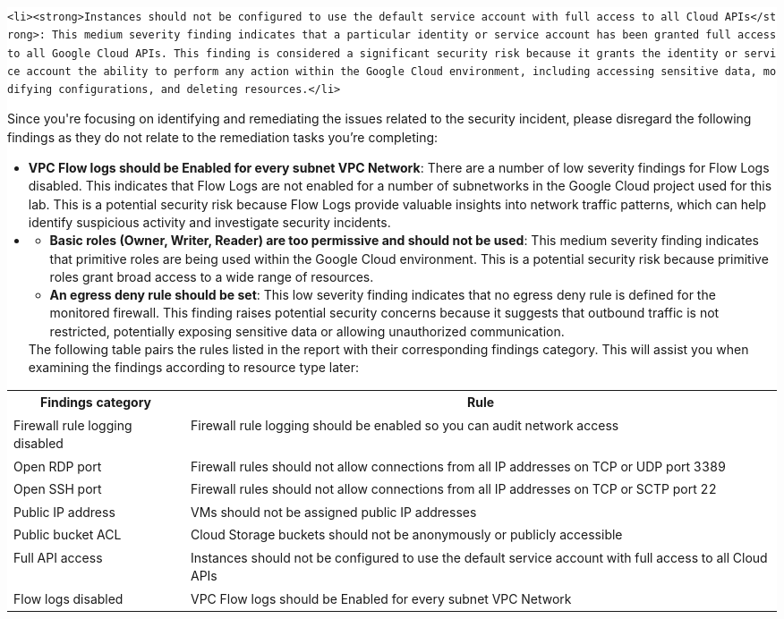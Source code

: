  	<li><strong>Instances should not be configured to use the default service account with full access to all Cloud APIs</strong>: This medium severity finding indicates that a particular identity or service account has been granted full access to all Google Cloud APIs. This finding is considered a significant security risk because it grants the identity or service account the ability to perform any action within the Google Cloud environment, including accessing sensitive data, modifying configurations, and deleting resources.</li>
</ul>
Since you're focusing on identifying and remediating the issues related to the security incident, please disregard the following findings as they do not relate to the remediation tasks you’re completing:
<ul>
 	<li><strong>VPC Flow logs should be Enabled for every subnet VPC Network</strong>: There are a number of low severity findings for Flow Logs disabled. This indicates that Flow Logs are not enabled for a number of subnetworks in the Google Cloud project used for this lab. This is a potential security risk because Flow Logs provide valuable insights into network traffic patterns, which can help identify suspicious activity and investigate security incidents.</li>
 	<li>
<ul>
 	<li><strong>Basic roles (Owner, Writer, Reader) are too permissive and should not be used</strong>: This medium severity finding indicates that primitive roles are being used within the Google Cloud environment. This is a potential security risk because primitive roles grant broad access to a wide range of resources.</li>
 	<li><strong>An egress deny rule should be set</strong>: This low severity finding indicates that no egress deny rule is defined for the monitored firewall. This finding raises potential security concerns because it suggests that outbound traffic is not restricted, potentially exposing sensitive data or allowing unauthorized communication.</li>
</ul>
The following table pairs the rules listed in the report with their corresponding findings category. This will assist you when examining the findings according to resource type later:</li>
</ul>
<table>
<tbody>
<tr>
<th>Findings category</th>
<th>Rule</th>
</tr>
<tr>
<td>Firewall rule logging disabled</td>
<td>Firewall rule logging should be enabled so you can audit network access</td>
</tr>
<tr>
<td>Open RDP port</td>
<td>Firewall rules should not allow connections from all IP addresses on TCP or UDP port 3389</td>
</tr>
<tr>
<td>Open SSH port</td>
<td>Firewall rules should not allow connections from all IP addresses on TCP or SCTP port 22</td>
</tr>
<tr>
<td>Public IP address</td>
<td>VMs should not be assigned public IP addresses</td>
</tr>
<tr>
<td>Public bucket ACL</td>
<td>Cloud Storage buckets should not be anonymously or publicly accessible</td>
</tr>
<tr>
<td>Full API access</td>
<td>Instances should not be configured to use the default service account with full access to all Cloud APIs</td>
</tr>
<tr>
<td>Flow logs disabled</td>
<td>VPC Flow logs should be Enabled for every subnet VPC Network</td>